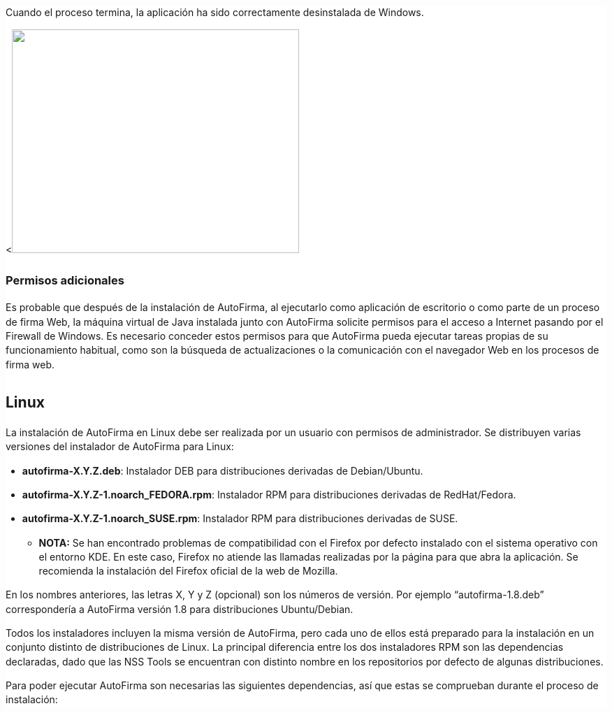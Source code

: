 Cuando el proceso termina, la aplicación ha sido correctamente
desinstalada de Windows.

<<img src="media/image12.png"
style="width:4.27953in;height:3.33071in" />

### Permisos adicionales

Es probable que después de la instalación de AutoFirma, al ejecutarlo
como aplicación de escritorio o como parte de un proceso de firma Web,
la máquina virtual de Java instalada junto con AutoFirma solicite
permisos para el acceso a Internet pasando por el Firewall de Windows.
Es necesario conceder estos permisos para que AutoFirma pueda ejecutar
tareas propias de su funcionamiento habitual, como son la búsqueda de
actualizaciones o la comunicación con el navegador Web en los procesos
de firma web.

## Linux

La instalación de AutoFirma en Linux debe ser realizada por un usuario
con permisos de administrador. Se distribuyen varias versiones del
instalador de AutoFirma para Linux:

-   **autofirma-X.Y.Z.deb**: Instalador DEB para distribuciones
    derivadas de Debian/Ubuntu.

-   **autofirma-X.Y.Z-1.noarch_FEDORA.rpm**: Instalador RPM para
    distribuciones derivadas de RedHat/Fedora.

-   **autofirma-X.Y.Z-1.noarch_SUSE.rpm**: Instalador RPM para
    distribuciones derivadas de SUSE.

    -   **NOTA:** Se han encontrado problemas de compatibilidad con el
        Firefox por defecto instalado con el sistema operativo con el
        entorno KDE. En este caso, Firefox no atiende las llamadas
        realizadas por la página para que abra la aplicación. Se
        recomienda la instalación del Firefox oficial de la web de
        Mozilla.

En los nombres anteriores, las letras X, Y y Z (opcional) son los
números de versión. Por ejemplo “autofirma-1.8.deb” correspondería a
AutoFirma versión 1.8 para distribuciones Ubuntu/Debian.

Todos los instaladores incluyen la misma versión de AutoFirma, pero cada
uno de ellos está preparado para la instalación en un conjunto distinto
de distribuciones de Linux. La principal diferencia entre los dos
instaladores RPM son las dependencias declaradas, dado que las NSS Tools
se encuentran con distinto nombre en los repositorios por defecto de
algunas distribuciones.

Para poder ejecutar AutoFirma son necesarias las siguientes
dependencias, así que estas se comprueban durante el proceso de
instalación:
